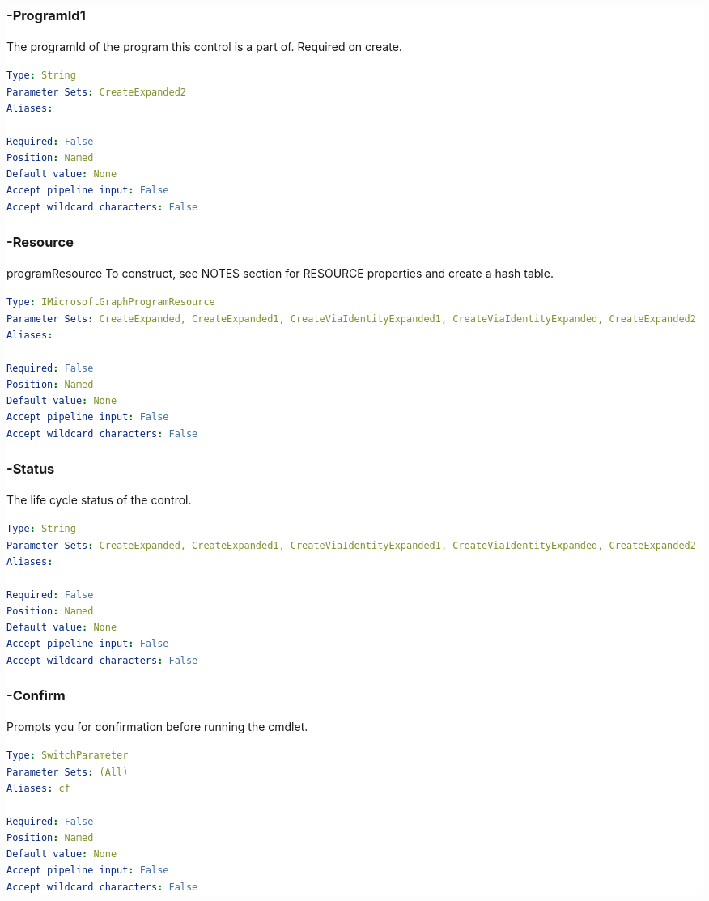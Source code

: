 ### -ProgramId1
The programId of the program this control is a part of.
Required on create.

```yaml
Type: String
Parameter Sets: CreateExpanded2
Aliases:

Required: False
Position: Named
Default value: None
Accept pipeline input: False
Accept wildcard characters: False
```

### -Resource
programResource
To construct, see NOTES section for RESOURCE properties and create a hash table.

```yaml
Type: IMicrosoftGraphProgramResource
Parameter Sets: CreateExpanded, CreateExpanded1, CreateViaIdentityExpanded1, CreateViaIdentityExpanded, CreateExpanded2
Aliases:

Required: False
Position: Named
Default value: None
Accept pipeline input: False
Accept wildcard characters: False
```

### -Status
The life cycle status of the control.

```yaml
Type: String
Parameter Sets: CreateExpanded, CreateExpanded1, CreateViaIdentityExpanded1, CreateViaIdentityExpanded, CreateExpanded2
Aliases:

Required: False
Position: Named
Default value: None
Accept pipeline input: False
Accept wildcard characters: False
```

### -Confirm
Prompts you for confirmation before running the cmdlet.

```yaml
Type: SwitchParameter
Parameter Sets: (All)
Aliases: cf

Required: False
Position: Named
Default value: None
Accept pipeline input: False
Accept wildcard characters: False
```
